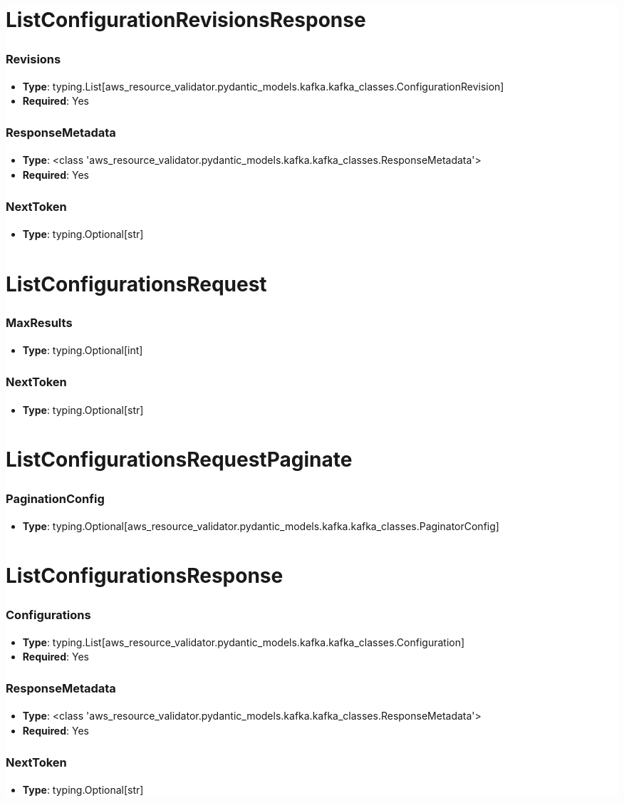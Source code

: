
# ListConfigurationRevisionsResponse

### Revisions
- **Type**: typing.List[aws_resource_validator.pydantic_models.kafka.kafka_classes.ConfigurationRevision]
- **Required**: Yes

### ResponseMetadata
- **Type**: <class 'aws_resource_validator.pydantic_models.kafka.kafka_classes.ResponseMetadata'>
- **Required**: Yes

### NextToken
- **Type**: typing.Optional[str]


# ListConfigurationsRequest

### MaxResults
- **Type**: typing.Optional[int]

### NextToken
- **Type**: typing.Optional[str]


# ListConfigurationsRequestPaginate

### PaginationConfig
- **Type**: typing.Optional[aws_resource_validator.pydantic_models.kafka.kafka_classes.PaginatorConfig]


# ListConfigurationsResponse

### Configurations
- **Type**: typing.List[aws_resource_validator.pydantic_models.kafka.kafka_classes.Configuration]
- **Required**: Yes

### ResponseMetadata
- **Type**: <class 'aws_resource_validator.pydantic_models.kafka.kafka_classes.ResponseMetadata'>
- **Required**: Yes

### NextToken
- **Type**: typing.Optional[str]

